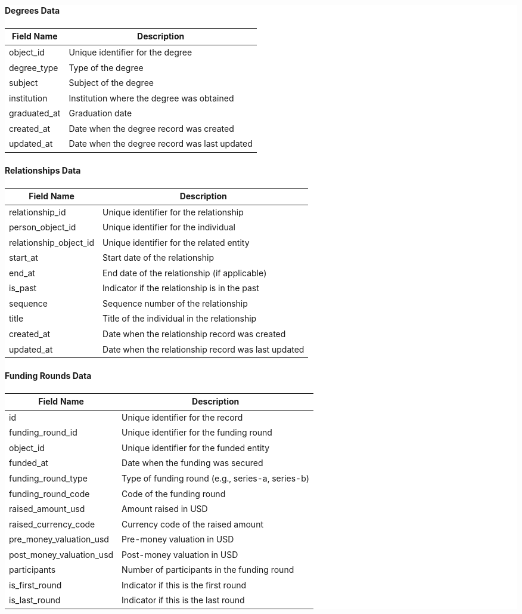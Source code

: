 #### Degrees Data
| Field Name       | Description                                  |
|------------------|----------------------------------------------|
| object_id        | Unique identifier for the degree             |
| degree_type      | Type of the degree                           |
| subject          | Subject of the degree                        |
| institution      | Institution where the degree was obtained    |
| graduated_at     | Graduation date                              |
| created_at       | Date when the degree record was created      |
| updated_at       | Date when the degree record was last updated |

#### Relationships Data
| Field Name       | Description                                  |
|------------------|----------------------------------------------|
| relationship_id  | Unique identifier for the relationship       |
| person_object_id | Unique identifier for the individual         |
| relationship_object_id | Unique identifier for the related entity |
| start_at         | Start date of the relationship               |
| end_at           | End date of the relationship (if applicable) |
| is_past          | Indicator if the relationship is in the past |
| sequence         | Sequence number of the relationship          |
| title            | Title of the individual in the relationship  |
| created_at       | Date when the relationship record was created|
| updated_at       | Date when the relationship record was last updated |


#### Funding Rounds Data
| Field Name             | Description                                  |
|------------------------|----------------------------------------------|
| id                     | Unique identifier for the record             |
| funding_round_id       | Unique identifier for the funding round      |
| object_id              | Unique identifier for the funded entity      |
| funded_at              | Date when the funding was secured            |
| funding_round_type     | Type of funding round (e.g., series-a, series-b) |
| funding_round_code     | Code of the funding round                    |
| raised_amount_usd      | Amount raised in USD                         |
| raised_currency_code   | Currency code of the raised amount           |
| pre_money_valuation_usd| Pre-money valuation in USD                   |
| post_money_valuation_usd| Post-money valuation in USD                 |
| participants           | Number of participants in the funding round  |
| is_first_round         | Indicator if this is the first round         |
| is_last_round          | Indicator if this is the last round          |